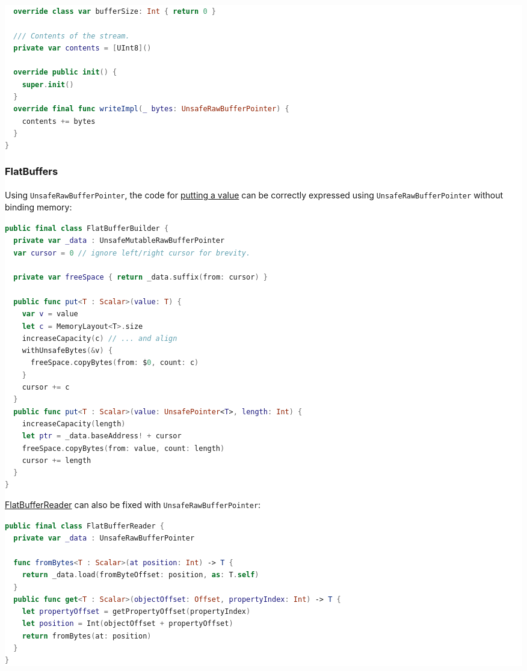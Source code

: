 ```swift
  override class var bufferSize: Int { return 0 }

  /// Contents of the stream.
  private var contents = [UInt8]()

  override public init() {
    super.init()
  }
  override final func writeImpl(_ bytes: UnsafeRawBufferPointer) {
    contents += bytes
  }
}
```

### FlatBuffers

Using `UnsafeRawBufferPointer`, the code for
[putting a value](https://github.com/mzaks/FlatBuffersSwift/blob/master/FlatBuffersSwift/FlatBufferBuilder.swift#L88)
can be correctly expressed using `UnsafeRawBufferPointer` without binding memory:

```swift
public final class FlatBufferBuilder {
  private var _data : UnsafeMutableRawBufferPointer
  var cursor = 0 // ignore left/right cursor for brevity.
  
  private var freeSpace { return _data.suffix(from: cursor) }

  public func put<T : Scalar>(value: T) {
    var v = value
    let c = MemoryLayout<T>.size
    increaseCapacity(c) // ... and align
    withUnsafeBytes(&v) {
      freeSpace.copyBytes(from: $0, count: c)
    }
    cursor += c
  }
  public func put<T : Scalar>(value: UnsafePointer<T>, length: Int) {
    increaseCapacity(length)
    let ptr = _data.baseAddress! + cursor
    freeSpace.copyBytes(from: value, count: length)
    cursor += length
  }
}
```

[FlatBufferReader](https://github.com/mzaks/FlatBuffersSwift/blob/master/FlatBuffersSwift/FlatBufferReader.swift)
can also be fixed with `UnsafeRawBufferPointer`:

```swift
public final class FlatBufferReader {
  private var _data : UnsafeRawBufferPointer

  func fromBytes<T : Scalar>(at position: Int) -> T {
    return _data.load(fromByteOffset: position, as: T.self)
  }
  public func get<T : Scalar>(objectOffset: Offset, propertyIndex: Int) -> T {
    let propertyOffset = getPropertyOffset(propertyIndex)
    let position = Int(objectOffset + propertyOffset)
    return fromBytes(at: position)
  }
}
```
